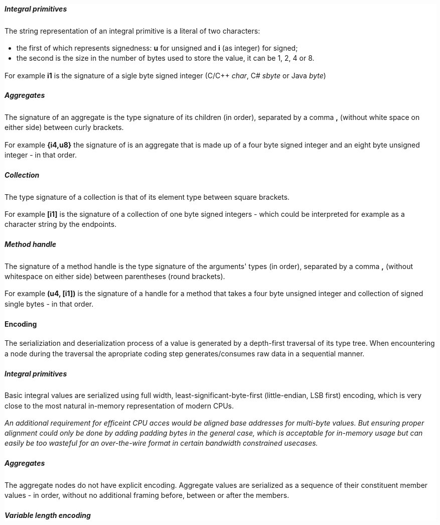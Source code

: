 ##### Integral primitives

The string representation of an integral primitive is a literal of two characters:

 - the first of which represents signedness: **u** for unsigned and **i** (as integer) for signed;
 - the second is the size in the number of bytes used to store the value, it can be 1, 2, 4 or 8.

For example **i1** is the signature of a sigle byte signed integer (C/C++ _char_, C# _sbyte_ or Java _byte_)

##### Aggregates

The signature of an aggregate is the type signature of its children (in order), separated by a comma **,**  (without white space on either side) between curly brackets.

For example **{i4,u8}** the signature of is an aggregate that is made up of a four byte signed integer and an eight byte unsigned integer - in that order.

##### Collection

The type signature of a collection is that of its element type between square brackets.

For example **[i1]** is the signature of a collection of one byte signed integers - which could be interpreted for example as a character string by the endpoints.

##### Method handle

The signature of a method handle is the type signature of the arguments' types (in order), separated by a comma **,**  (without whitespace on either side) between parentheses (round brackets).

For example **(u4, [i1])** is the signature of a handle for a method that takes a four byte unsigned integer and collection of signed single bytes - in that order.

#### Encoding

The serializiation and deserialization process of a value is generated by a depth-first traversal of its type tree. When encountering a node during the traversal the apropriate coding step generates/consumes raw data in a sequential manner.

##### Integral primitives

Basic integral values are serialized using full width, least-significant-byte-first (little-endian, LSB first) encoding, which is very close to the most natural in-memory representation of modern CPUs.

_An additional requirement for efficeint CPU acces would be aligned base addresses for multi-byte values. But ensuring proper alignment could only be done by adding padding bytes in the general case, which is acceptable for in-memory usage but can easily be too wasteful for an over-the-wire format in certain bandwidth constrained usecases._

##### Aggregates 

The aggregate nodes do not have explicit encoding. Aggregate values are serialized as a sequence of their constituent member values - in order, without no additional framing before, between or after the members.

##### Variable length encoding
